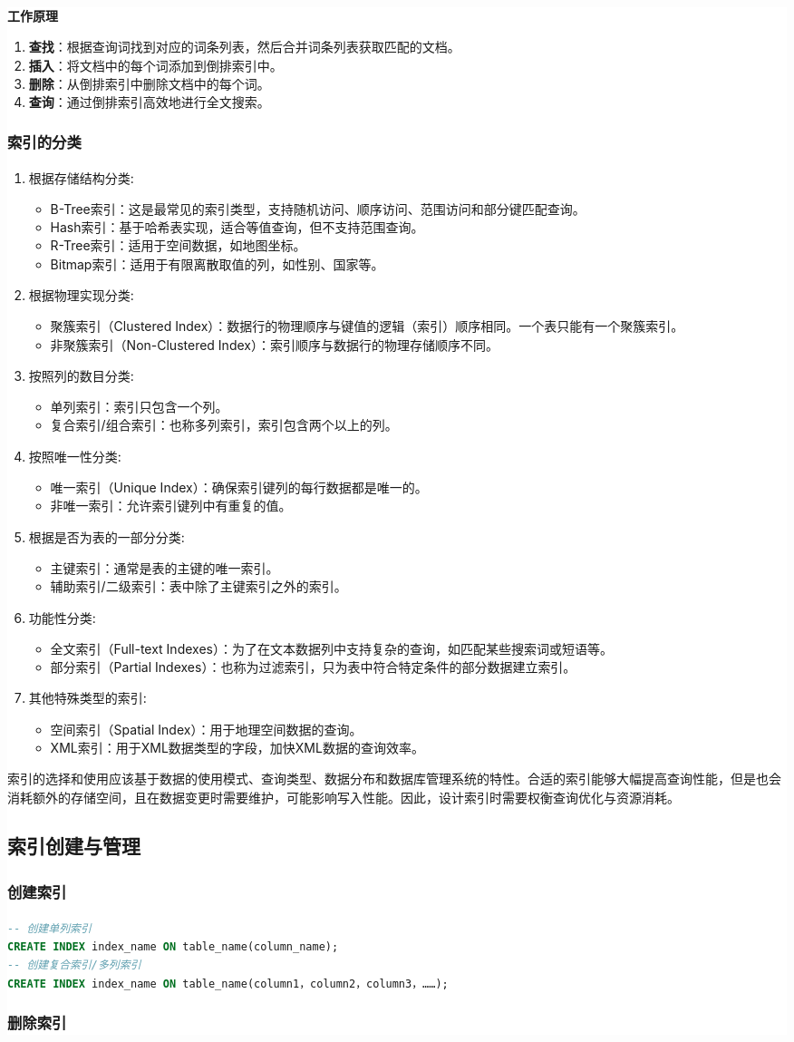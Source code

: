 **工作原理**

1. **查找**：根据查询词找到对应的词条列表，然后合并词条列表获取匹配的文档。
2. **插入**：将文档中的每个词添加到倒排索引中。
3. **删除**：从倒排索引中删除文档中的每个词。
4. **查询**：通过倒排索引高效地进行全文搜索。

### 索引的分类

1. 根据存储结构分类:
   - B-Tree索引：这是最常见的索引类型，支持随机访问、顺序访问、范围访问和部分键匹配查询。
   - Hash索引：基于哈希表实现，适合等值查询，但不支持范围查询。
   - R-Tree索引：适用于空间数据，如地图坐标。
   - Bitmap索引：适用于有限离散取值的列，如性别、国家等。

2. 根据物理实现分类:
   - 聚簇索引（Clustered Index）：数据行的物理顺序与键值的逻辑（索引）顺序相同。一个表只能有一个聚簇索引。
   - 非聚簇索引（Non-Clustered Index）：索引顺序与数据行的物理存储顺序不同。

3. 按照列的数目分类:
   - 单列索引：索引只包含一个列。
   - 复合索引/组合索引：也称多列索引，索引包含两个以上的列。

4. 按照唯一性分类:
   - 唯一索引（Unique Index）：确保索引键列的每行数据都是唯一的。
   - 非唯一索引：允许索引键列中有重复的值。

5. 根据是否为表的一部分分类:
   - 主键索引：通常是表的主键的唯一索引。
   - 辅助索引/二级索引：表中除了主键索引之外的索引。
   
6. 功能性分类:
   - 全文索引（Full-text Indexes）：为了在文本数据列中支持复杂的查询，如匹配某些搜索词或短语等。
   - 部分索引（Partial Indexes）：也称为过滤索引，只为表中符合特定条件的部分数据建立索引。

7. 其他特殊类型的索引:
   - 空间索引（Spatial Index）：用于地理空间数据的查询。
   - XML索引：用于XML数据类型的字段，加快XML数据的查询效率。

索引的选择和使用应该基于数据的使用模式、查询类型、数据分布和数据库管理系统的特性。合适的索引能够大幅提高查询性能，但是也会消耗额外的存储空间，且在数据变更时需要维护，可能影响写入性能。因此，设计索引时需要权衡查询优化与资源消耗。

## 索引创建与管理

### 创建索引

```sql
-- 创建单列索引
CREATE INDEX index_name ON table_name(column_name);
-- 创建复合索引/多列索引
CREATE INDEX index_name ON table_name(column1，column2，column3，……);
```

### 删除索引
